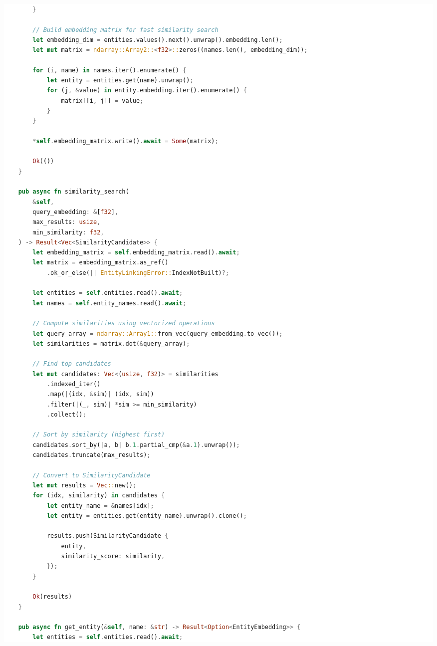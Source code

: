 ```rust
        }
        
        // Build embedding matrix for fast similarity search
        let embedding_dim = entities.values().next().unwrap().embedding.len();
        let mut matrix = ndarray::Array2::<f32>::zeros((names.len(), embedding_dim));
        
        for (i, name) in names.iter().enumerate() {
            let entity = entities.get(name).unwrap();
            for (j, &value) in entity.embedding.iter().enumerate() {
                matrix[[i, j]] = value;
            }
        }
        
        *self.embedding_matrix.write().await = Some(matrix);
        
        Ok(())
    }
    
    pub async fn similarity_search(
        &self,
        query_embedding: &[f32],
        max_results: usize,
        min_similarity: f32,
    ) -> Result<Vec<SimilarityCandidate>> {
        let embedding_matrix = self.embedding_matrix.read().await;
        let matrix = embedding_matrix.as_ref()
            .ok_or_else(|| EntityLinkingError::IndexNotBuilt)?;
        
        let entities = self.entities.read().await;
        let names = self.entity_names.read().await;
        
        // Compute similarities using vectorized operations
        let query_array = ndarray::Array1::from_vec(query_embedding.to_vec());
        let similarities = matrix.dot(&query_array);
        
        // Find top candidates
        let mut candidates: Vec<(usize, f32)> = similarities
            .indexed_iter()
            .map(|(idx, &sim)| (idx, sim))
            .filter(|(_, sim)| *sim >= min_similarity)
            .collect();
        
        // Sort by similarity (highest first)
        candidates.sort_by(|a, b| b.1.partial_cmp(&a.1).unwrap());
        candidates.truncate(max_results);
        
        // Convert to SimilarityCandidate
        let mut results = Vec::new();
        for (idx, similarity) in candidates {
            let entity_name = &names[idx];
            let entity = entities.get(entity_name).unwrap().clone();
            
            results.push(SimilarityCandidate {
                entity,
                similarity_score: similarity,
            });
        }
        
        Ok(results)
    }
    
    pub async fn get_entity(&self, name: &str) -> Result<Option<EntityEmbedding>> {
        let entities = self.entities.read().await;
```